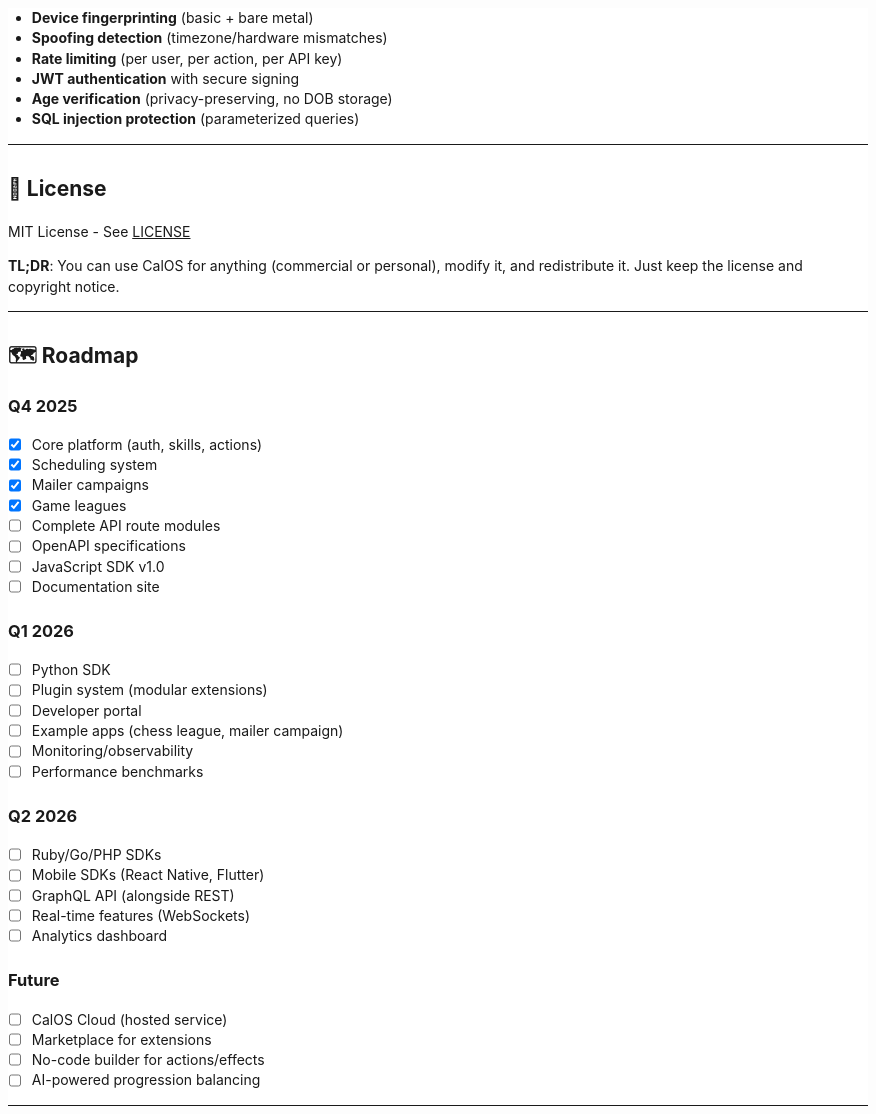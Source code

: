 - **Device fingerprinting** (basic + bare metal)
- **Spoofing detection** (timezone/hardware mismatches)
- **Rate limiting** (per user, per action, per API key)
- **JWT authentication** with secure signing
- **Age verification** (privacy-preserving, no DOB storage)
- **SQL injection protection** (parameterized queries)

---

## 📜 License

MIT License - See [LICENSE](./LICENSE)

**TL;DR**: You can use CalOS for anything (commercial or personal), modify it, and redistribute it. Just keep the license and copyright notice.

---

## 🗺️ Roadmap

### Q4 2025
- [x] Core platform (auth, skills, actions)
- [x] Scheduling system
- [x] Mailer campaigns
- [x] Game leagues
- [ ] Complete API route modules
- [ ] OpenAPI specifications
- [ ] JavaScript SDK v1.0
- [ ] Documentation site

### Q1 2026
- [ ] Python SDK
- [ ] Plugin system (modular extensions)
- [ ] Developer portal
- [ ] Example apps (chess league, mailer campaign)
- [ ] Monitoring/observability
- [ ] Performance benchmarks

### Q2 2026
- [ ] Ruby/Go/PHP SDKs
- [ ] Mobile SDKs (React Native, Flutter)
- [ ] GraphQL API (alongside REST)
- [ ] Real-time features (WebSockets)
- [ ] Analytics dashboard

### Future
- [ ] CalOS Cloud (hosted service)
- [ ] Marketplace for extensions
- [ ] No-code builder for actions/effects
- [ ] AI-powered progression balancing

---
